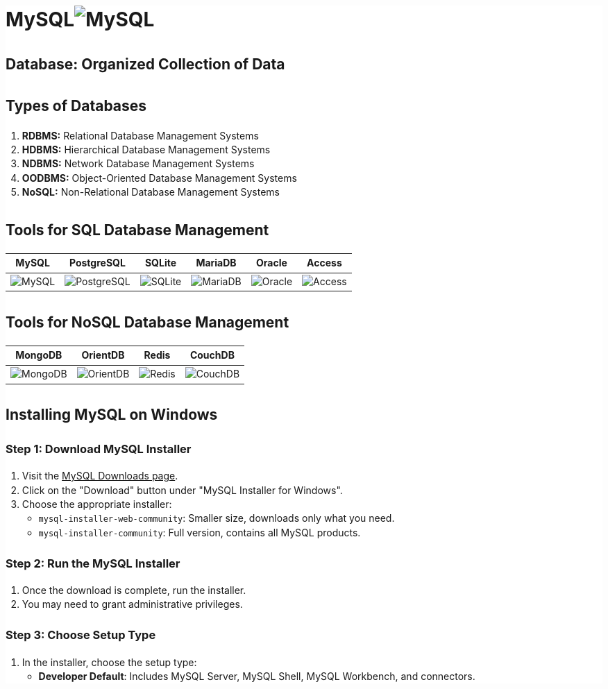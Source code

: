 # MySQL<img src="https://github.com/devicons/devicon/blob/master/icons/mysql/mysql-original.svg" title="MySQL" alt="MySQL" width="55" height="55"/>

## Database: Organized Collection of Data

## Types of Databases

1. **RDBMS:** Relational Database Management Systems
2. **HDBMS:** Hierarchical Database Management Systems
3. **NDBMS:** Network Database Management Systems
4. **OODBMS:** Object-Oriented Database Management Systems
5. **NoSQL:** Non-Relational Database Management Systems

## Tools for SQL Database Management

| MySQL                                                                                                                                                 | PostgreSQL                                                                                                                                                       | SQLite                                                                                                                                           | MariaDB                                                                                                                                              | Oracle                                                                                                                                           | Access                                                                                                                                                                              |
| ----------------------------------------------------------------------------------------------------------------------------------------------------- | ---------------------------------------------------------------------------------------------------------------------------------------------------------------- | ------------------------------------------------------------------------------------------------------------------------------------------------ | ---------------------------------------------------------------------------------------------------------------------------------------------------- | ------------------------------------------------------------------------------------------------------------------------------------------------ | ----------------------------------------------------------------------------------------------------------------------------------------------------------------------------------- |
| <img src="https://github.com/devicons/devicon/blob/master/icons/mysql/mysql-original-wordmark.svg" title="MySQL" alt="MySQL" width="55" height="55"/> | <img src="https://github.com/devicons/devicon/blob/master/icons/postgresql/postgresql-original.svg" title="PostgreSQL" alt="PostgreSQL" width="55" height="55"/> | <img src="https://github.com/devicons/devicon/blob/master/icons/sqlite/sqlite-original.svg" title="SQLite" alt="SQLite" width="55" height="55"/> | <img src="https://github.com/devicons/devicon/blob/master/icons/mariadb/mariadb-original.svg" title="MariaDB" alt="MariaDB" width="55" height="55"/> | <img src="https://github.com/devicons/devicon/blob/master/icons/oracle/oracle-original.svg" title="Oracle" alt="Oracle" width="55" height="55"/> | <img src="https://res.cloudinary.com/dtdhmbtcg/image/upload/c_crop,w_1600,h_1600/v1721889266/Microsoft-Access-Logo_vy8mol.png" title="Access" alt="Access" width="55" height="55"/> |

## Tools for NoSQL Database Management

| MongoDB                                                                                                                                              | OrientDB                                                                                                                                                        | Redis                                                                                                                                        | CouchDB                                                                                                                                              |
| ---------------------------------------------------------------------------------------------------------------------------------------------------- | --------------------------------------------------------------------------------------------------------------------------------------------------------------- | -------------------------------------------------------------------------------------------------------------------------------------------- | ---------------------------------------------------------------------------------------------------------------------------------------------------- |
| <img src="https://github.com/devicons/devicon/blob/master/icons/mongodb/mongodb-original.svg" title="MongoDB" alt="MongoDB" width="55" height="55"/> | <img src="https://res.cloudinary.com/dtdhmbtcg/image/upload/v1721890322/orientdb_logo_mid_qwiiof.png" title="OrientDB" alt="OrientDB" width="100" height="55"/> | <img src="https://github.com/devicons/devicon/blob/master/icons/redis/redis-original.svg" title="Redis" alt="Redis" width="55" height="55"/> | <img src="https://github.com/devicons/devicon/blob/master/icons/couchdb/couchdb-original.svg" title="CouchDB" alt="CouchDB" width="55" height="55"/> |

## Installing MySQL on Windows

### Step 1: Download MySQL Installer

1. Visit the [MySQL Downloads page](https://dev.mysql.com/downloads/installer/).
2. Click on the "Download" button under "MySQL Installer for Windows".
3. Choose the appropriate installer:
   - `mysql-installer-web-community`: Smaller size, downloads only what you need.
   - `mysql-installer-community`: Full version, contains all MySQL products.

### Step 2: Run the MySQL Installer

1. Once the download is complete, run the installer.
2. You may need to grant administrative privileges.

### Step 3: Choose Setup Type

1. In the installer, choose the setup type:
   - **Developer Default**: Includes MySQL Server, MySQL Shell, MySQL Workbench, and connectors.